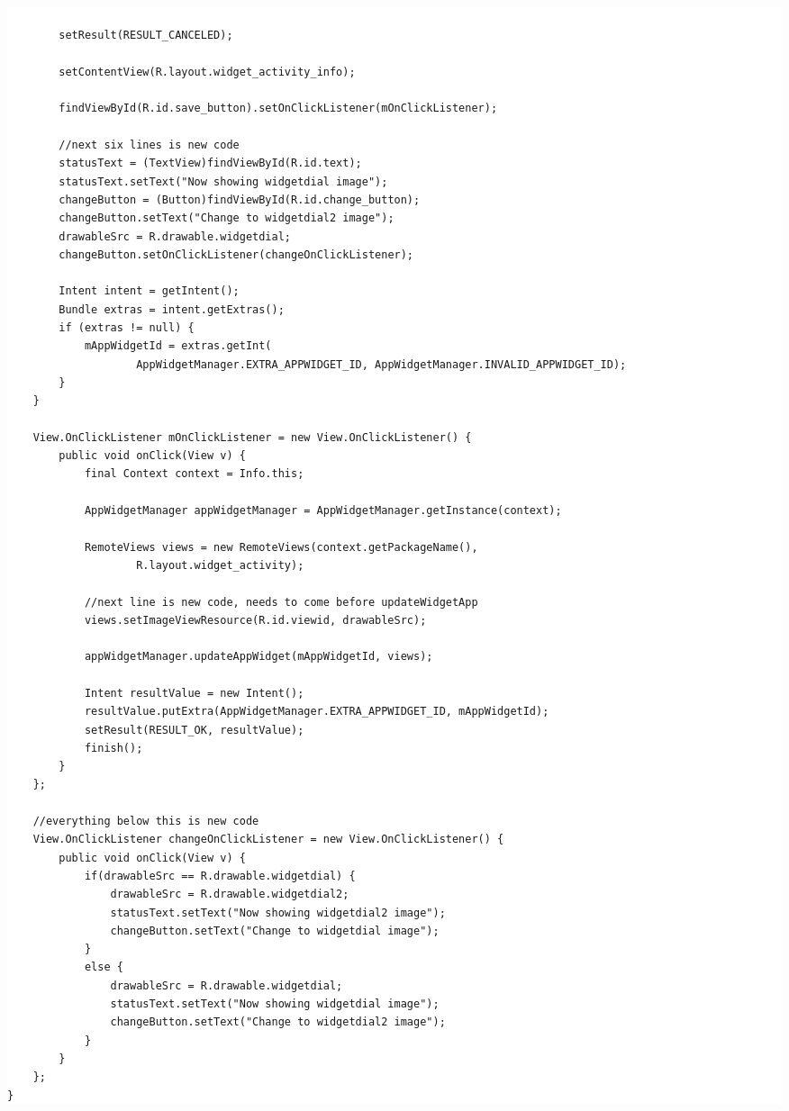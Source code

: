 ```

        setResult(RESULT_CANCELED);

        setContentView(R.layout.widget_activity_info);

        findViewById(R.id.save_button).setOnClickListener(mOnClickListener);

        //next six lines is new code
        statusText = (TextView)findViewById(R.id.text);
        statusText.setText("Now showing widgetdial image");
        changeButton = (Button)findViewById(R.id.change_button);
        changeButton.setText("Change to widgetdial2 image");
        drawableSrc = R.drawable.widgetdial;
        changeButton.setOnClickListener(changeOnClickListener);

        Intent intent = getIntent();
        Bundle extras = intent.getExtras();
        if (extras != null) {
            mAppWidgetId = extras.getInt(
                    AppWidgetManager.EXTRA_APPWIDGET_ID, AppWidgetManager.INVALID_APPWIDGET_ID);
        }
    }

    View.OnClickListener mOnClickListener = new View.OnClickListener() {
        public void onClick(View v) {
            final Context context = Info.this;

            AppWidgetManager appWidgetManager = AppWidgetManager.getInstance(context);

            RemoteViews views = new RemoteViews(context.getPackageName(),
                    R.layout.widget_activity);

            //next line is new code, needs to come before updateWidgetApp
            views.setImageViewResource(R.id.viewid, drawableSrc);

            appWidgetManager.updateAppWidget(mAppWidgetId, views);

            Intent resultValue = new Intent();
            resultValue.putExtra(AppWidgetManager.EXTRA_APPWIDGET_ID, mAppWidgetId);
            setResult(RESULT_OK, resultValue);
            finish();
        }
    };

    //everything below this is new code
    View.OnClickListener changeOnClickListener = new View.OnClickListener() {
        public void onClick(View v) {
            if(drawableSrc == R.drawable.widgetdial) {
                drawableSrc = R.drawable.widgetdial2;
                statusText.setText("Now showing widgetdial2 image");
                changeButton.setText("Change to widgetdial image");
            }
            else {
                drawableSrc = R.drawable.widgetdial;
                statusText.setText("Now showing widgetdial image");
                changeButton.setText("Change to widgetdial2 image");
            }
        }
    };
} 
```
